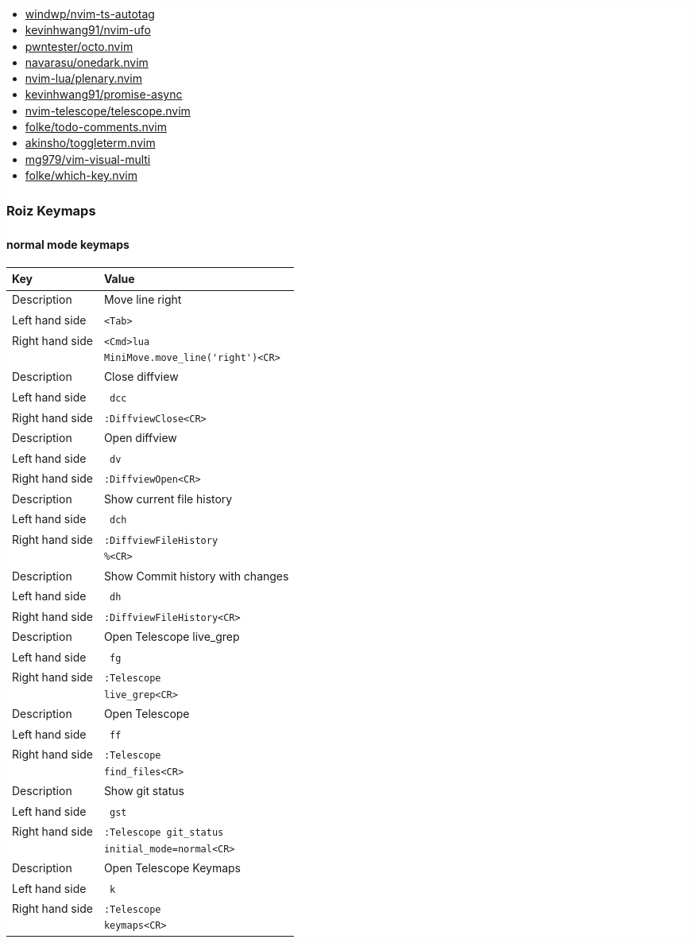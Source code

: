 - [windwp/nvim-ts-autotag](https://github.com/windwp/nvim-ts-autotag)
- [kevinhwang91/nvim-ufo](https://github.com/kevinhwang91/nvim-ufo)
- [pwntester/octo.nvim](https://github.com/pwntester/octo.nvim)
- [navarasu/onedark.nvim](https://github.com/navarasu/onedark.nvim)
- [nvim-lua/plenary.nvim](https://github.com/nvim-lua/plenary.nvim)
- [kevinhwang91/promise-async](https://github.com/kevinhwang91/promise-async)
- [nvim-telescope/telescope.nvim](https://github.com/nvim-telescope/telescope.nvim)
- [folke/todo-comments.nvim](https://github.com/folke/todo-comments.nvim)
- [akinsho/toggleterm.nvim](https://github.com/akinsho/toggleterm.nvim)
- [mg979/vim-visual-multi](https://github.com/mg979/vim-visual-multi.git)
- [folke/which-key.nvim](https://github.com/folke/which-key.nvim)

### Roiz Keymaps

#### normal mode keymaps

|  Key  | Value |
| :---- | :---- |
| Description | Move line right |
| Left hand side | <code>&lt;Tab&gt;</code> |
| Right hand side | <code>&lt;Cmd&gt;lua MiniMove.move_line('right')&lt;CR&gt;</code> |
| Description | Close diffview |
| Left hand side | <code> dcc</code> |
| Right hand side | <code>:DiffviewClose&lt;CR&gt;</code> |
| Description | Open diffview |
| Left hand side | <code> dv</code> |
| Right hand side | <code>:DiffviewOpen&lt;CR&gt;</code> |
| Description | Show current file history |
| Left hand side | <code> dch</code> |
| Right hand side | <code>:DiffviewFileHistory %&lt;CR&gt;</code> |
| Description | Show Commit history with changes |
| Left hand side | <code> dh</code> |
| Right hand side | <code>:DiffviewFileHistory&lt;CR&gt;</code> |
| Description | Open Telescope live_grep |
| Left hand side | <code> fg</code> |
| Right hand side | <code>:Telescope live_grep&lt;CR&gt;</code> |
| Description | Open Telescope |
| Left hand side | <code> ff</code> |
| Right hand side | <code>:Telescope find_files&lt;CR&gt;</code> |
| Description | Show git status |
| Left hand side | <code> gst</code> |
| Right hand side | <code>:Telescope git_status initial_mode=normal&lt;CR&gt;</code> |
| Description | Open Telescope Keymaps |
| Left hand side | <code> k</code> |
| Right hand side | <code>:Telescope keymaps&lt;CR&gt;</code> |